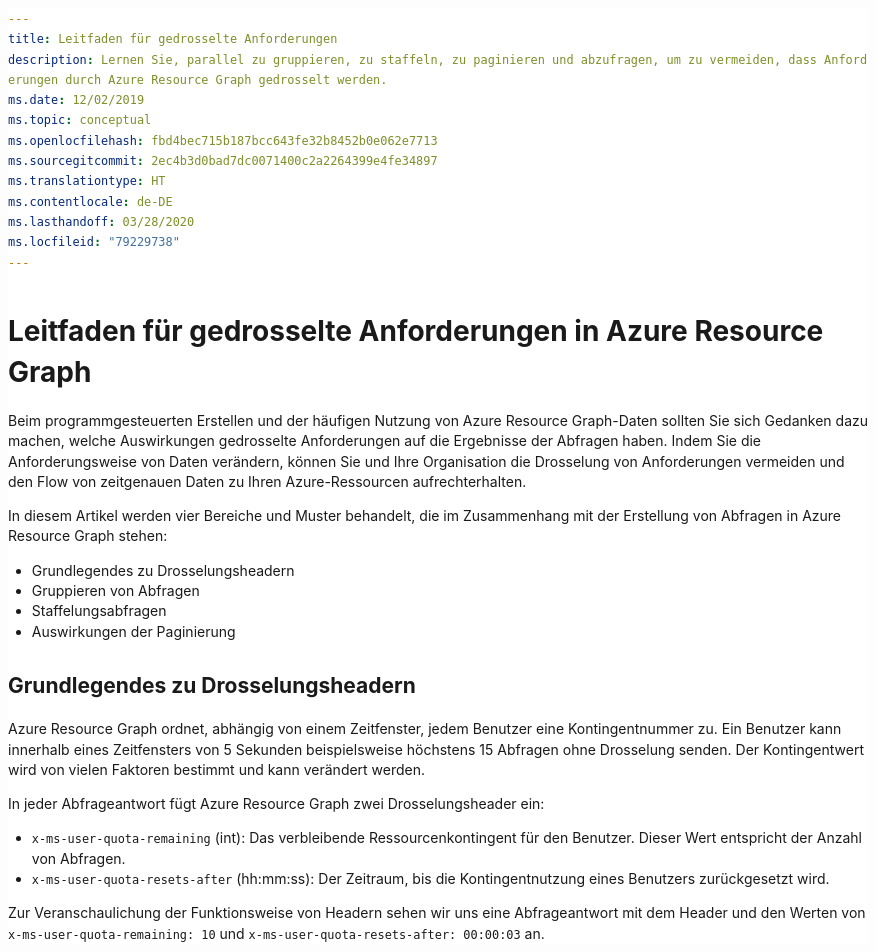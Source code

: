 ```yaml
---
title: Leitfaden für gedrosselte Anforderungen
description: Lernen Sie, parallel zu gruppieren, zu staffeln, zu paginieren und abzufragen, um zu vermeiden, dass Anforderungen durch Azure Resource Graph gedrosselt werden.
ms.date: 12/02/2019
ms.topic: conceptual
ms.openlocfilehash: fbd4bec715b187bcc643fe32b8452b0e062e7713
ms.sourcegitcommit: 2ec4b3d0bad7dc0071400c2a2264399e4fe34897
ms.translationtype: HT
ms.contentlocale: de-DE
ms.lasthandoff: 03/28/2020
ms.locfileid: "79229738"
---
```

# <a name="guidance-for-throttled-requests-in-azure-resource-graph"></a>Leitfaden für gedrosselte Anforderungen in Azure Resource Graph

Beim programmgesteuerten Erstellen und der häufigen Nutzung von Azure Resource Graph-Daten sollten Sie sich Gedanken dazu machen, welche Auswirkungen gedrosselte Anforderungen auf die Ergebnisse der Abfragen haben. Indem Sie die Anforderungsweise von Daten verändern, können Sie und Ihre Organisation die Drosselung von Anforderungen vermeiden und den Flow von zeitgenauen Daten zu Ihren Azure-Ressourcen aufrechterhalten.

In diesem Artikel werden vier Bereiche und Muster behandelt, die im Zusammenhang mit der Erstellung von Abfragen in Azure Resource Graph stehen:

- Grundlegendes zu Drosselungsheadern
- Gruppieren von Abfragen
- Staffelungsabfragen
- Auswirkungen der Paginierung

## <a name="understand-throttling-headers"></a>Grundlegendes zu Drosselungsheadern

Azure Resource Graph ordnet, abhängig von einem Zeitfenster, jedem Benutzer eine Kontingentnummer zu. Ein Benutzer kann innerhalb eines Zeitfensters von 5 Sekunden beispielsweise höchstens 15 Abfragen ohne Drosselung senden. Der Kontingentwert wird von vielen Faktoren bestimmt und kann verändert werden.

In jeder Abfrageantwort fügt Azure Resource Graph zwei Drosselungsheader ein:

- `x-ms-user-quota-remaining` (int): Das verbleibende Ressourcenkontingent für den Benutzer. Dieser Wert entspricht der Anzahl von Abfragen.
- `x-ms-user-quota-resets-after` (hh:mm:ss): Der Zeitraum, bis die Kontingentnutzung eines Benutzers zurückgesetzt wird.

Zur Veranschaulichung der Funktionsweise von Headern sehen wir uns eine Abfrageantwort mit dem Header und den Werten von `x-ms-user-quota-remaining: 10` und `x-ms-user-quota-resets-after: 00:00:03` an.

